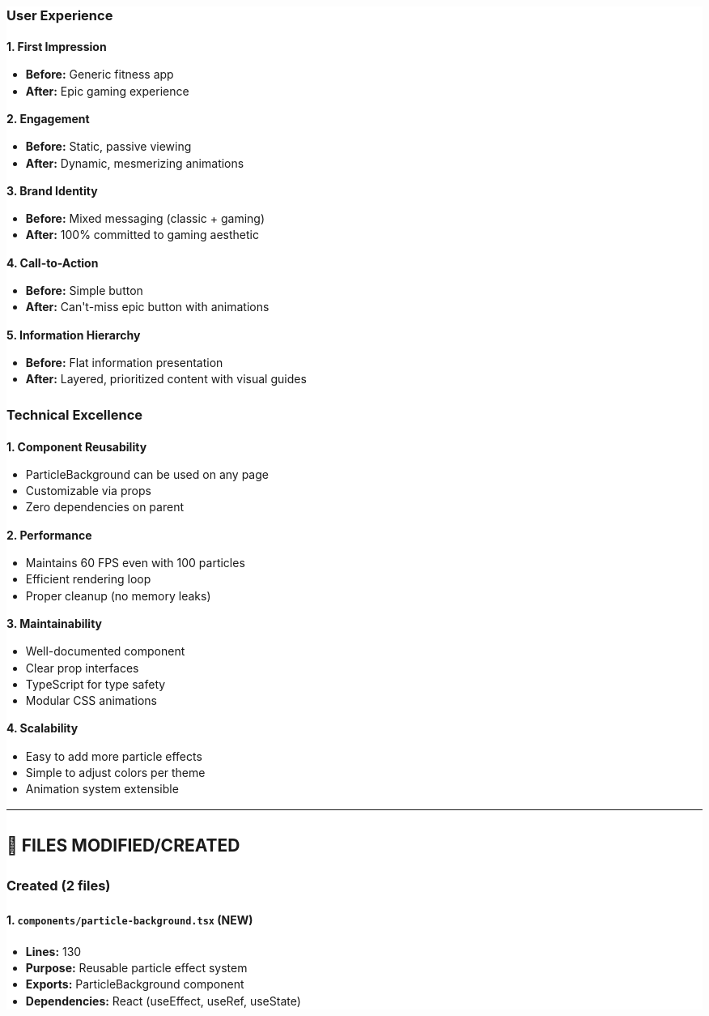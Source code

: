 ### User Experience

**1. First Impression**
- **Before:** Generic fitness app
- **After:** Epic gaming experience

**2. Engagement**
- **Before:** Static, passive viewing
- **After:** Dynamic, mesmerizing animations

**3. Brand Identity**
- **Before:** Mixed messaging (classic + gaming)
- **After:** 100% committed to gaming aesthetic

**4. Call-to-Action**
- **Before:** Simple button
- **After:** Can't-miss epic button with animations

**5. Information Hierarchy**
- **Before:** Flat information presentation
- **After:** Layered, prioritized content with visual guides

### Technical Excellence

**1. Component Reusability**
- ParticleBackground can be used on any page
- Customizable via props
- Zero dependencies on parent

**2. Performance**
- Maintains 60 FPS even with 100 particles
- Efficient rendering loop
- Proper cleanup (no memory leaks)

**3. Maintainability**
- Well-documented component
- Clear prop interfaces
- TypeScript for type safety
- Modular CSS animations

**4. Scalability**
- Easy to add more particle effects
- Simple to adjust colors per theme
- Animation system extensible

---

## 📁 FILES MODIFIED/CREATED

### Created (2 files)

#### 1. `components/particle-background.tsx` (NEW)
- **Lines:** 130
- **Purpose:** Reusable particle effect system
- **Exports:** ParticleBackground component
- **Dependencies:** React (useEffect, useRef, useState)
